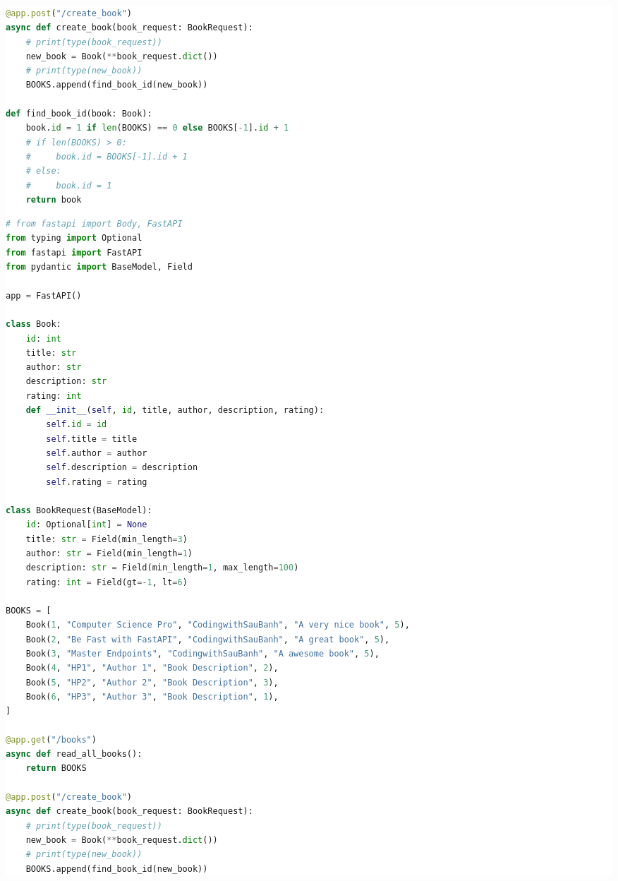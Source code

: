 ```python
@app.post("/create_book")
async def create_book(book_request: BookRequest):
    # print(type(book_request))
    new_book = Book(**book_request.dict())
    # print(type(new_book))
    BOOKS.append(find_book_id(new_book))

def find_book_id(book: Book):
    book.id = 1 if len(BOOKS) == 0 else BOOKS[-1].id + 1
    # if len(BOOKS) > 0:
    #     book.id = BOOKS[-1].id + 1
    # else:
    #     book.id = 1
    return book
```

```python
# from fastapi import Body, FastAPI
from typing import Optional
from fastapi import FastAPI
from pydantic import BaseModel, Field

app = FastAPI()

class Book:
    id: int
    title: str
    author: str
    description: str
    rating: int
    def __init__(self, id, title, author, description, rating):
        self.id = id
        self.title = title
        self.author = author
        self.description = description
        self.rating = rating

class BookRequest(BaseModel):
    id: Optional[int] = None
    title: str = Field(min_length=3)
    author: str = Field(min_length=1)
    description: str = Field(min_length=1, max_length=100)
    rating: int = Field(gt=-1, lt=6)

BOOKS = [
    Book(1, "Computer Science Pro", "CodingwithSauBanh", "A very nice book", 5),
    Book(2, "Be Fast with FastAPI", "CodingwithSauBanh", "A great book", 5),
    Book(3, "Master Endpoints", "CodingwithSauBanh", "A awesome book", 5),
    Book(4, "HP1", "Author 1", "Book Description", 2),
    Book(5, "HP2", "Author 2", "Book Description", 3),
    Book(6, "HP3", "Author 3", "Book Description", 1),
]

@app.get("/books")
async def read_all_books():
    return BOOKS

@app.post("/create_book")
async def create_book(book_request: BookRequest):
    # print(type(book_request))
    new_book = Book(**book_request.dict())
    # print(type(new_book))
    BOOKS.append(find_book_id(new_book))

```